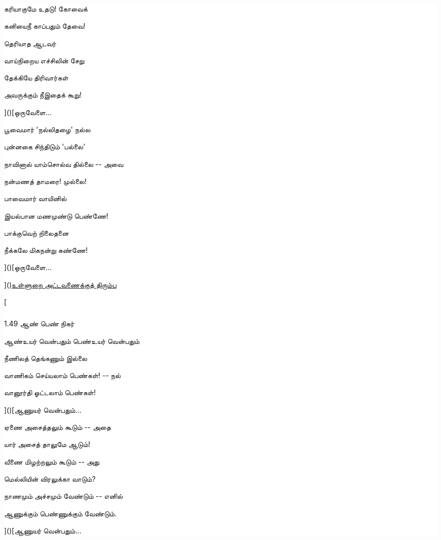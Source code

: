 கரியாகுமே உதடு! கோவைக்  

கனியைநீ காப்பதும் தேவை!  

தெரியாத ஆடவர்  

வாய்நிறைய எச்சிலின் சேறு  

தேக்கியே திரிவார்கள்  

அவருக்கும் நீஇதைக் கூறு!  

]()[ஒருவேளை...  

பூவைமார் 'நல்லிதழை' நல்ல  

புன்னகை சிந்திடும் 'பல்லை'  

நாவினால் யாம்சொல்வ தில்லை -- அவை  

நன்மணத் தாமரை! முல்லை!  

பாவைமார் வாயினில்  

இயல்பான மணமுண்டு பெண்ணே!  

பாக்குவெற் றிலைதனை  

நீக்கலே மிகநன்று கண்ணே!  

]()[ஒருவேளை...  

]()[உள்ளுறை அட்டவணைக்குத் திரும்ப](https://www.projectmadurai.org/pm_etexts/utf8/pmuni0093.html#hd148)  

[  

###

 1.49 ஆண் பெண் நிகர்  

  

ஆண்உயர் வென்பதும் பெண்உயர் வென்பதும்  

நீணிலத் தெங்கணும் இல்லை  

வாணிகம் செய்யலாம் பெண்கள்! -- நல்  

வானூர்தி ஓட்டலாம் பெண்கள்!  

]()[ஆணுயர் வென்பதும்...  

ஏணை அசைத்தலும் கூடும் -- அதை  

யார் அசைத் தாலுமே ஆடும்!  

வீணை மிழற்றலும் கூடும் -- அது  

மெல்லியின் விரலுக்கா வாடும்?  

நாணமும் அச்சமும் வேண்டும் -- எனில்  

ஆணுக்கும் பெண்ணுக்கும் வேண்டும்.  

]()[ஆணுயர் வென்பதும்...  
